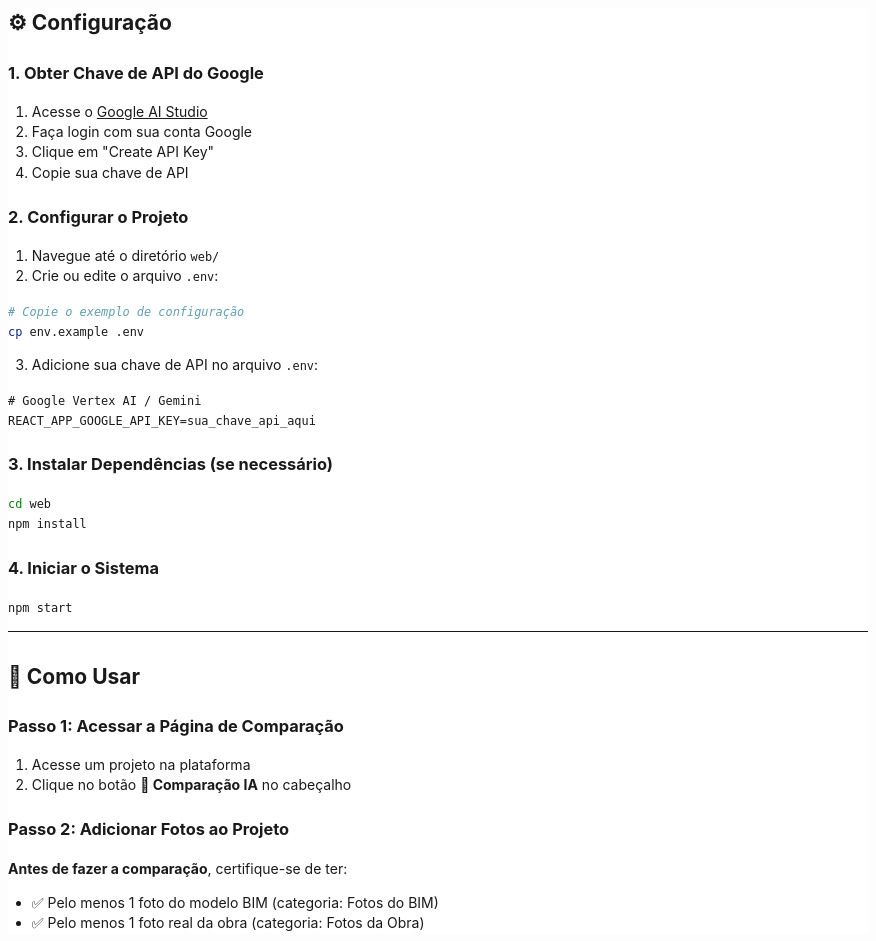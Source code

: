 
## ⚙️ Configuração

### 1. **Obter Chave de API do Google**

1. Acesse o [Google AI Studio](https://aistudio.google.com/app/apikey)
2. Faça login com sua conta Google
3. Clique em "Create API Key"
4. Copie sua chave de API

### 2. **Configurar o Projeto**

1. Navegue até o diretório `web/`
2. Crie ou edite o arquivo `.env`:

```bash
# Copie o exemplo de configuração
cp env.example .env
```

3. Adicione sua chave de API no arquivo `.env`:

```env
# Google Vertex AI / Gemini
REACT_APP_GOOGLE_API_KEY=sua_chave_api_aqui
```

### 3. **Instalar Dependências (se necessário)**

```bash
cd web
npm install
```

### 4. **Iniciar o Sistema**

```bash
npm start
```

---

## 🚀 Como Usar

### Passo 1: Acessar a Página de Comparação

1. Acesse um projeto na plataforma
2. Clique no botão **🤖 Comparação IA** no cabeçalho

### Passo 2: Adicionar Fotos ao Projeto

**Antes de fazer a comparação**, certifique-se de ter:
- ✅ Pelo menos 1 foto do modelo BIM (categoria: Fotos do BIM)
- ✅ Pelo menos 1 foto real da obra (categoria: Fotos da Obra)
